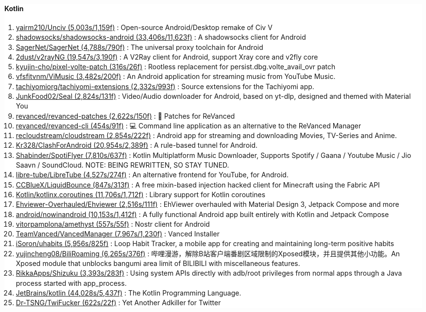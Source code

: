 #### Kotlin
1. [yairm210/Unciv (5,003s/1,159f)](https://github.com/yairm210/Unciv) : Open-source Android/Desktop remake of Civ V
2. [shadowsocks/shadowsocks-android (33,406s/11,623f)](https://github.com/shadowsocks/shadowsocks-android) : A shadowsocks client for Android
3. [SagerNet/SagerNet (4,788s/790f)](https://github.com/SagerNet/SagerNet) : The universal proxy toolchain for Android
4. [2dust/v2rayNG (19,547s/3,190f)](https://github.com/2dust/v2rayNG) : A V2Ray client for Android, support Xray core and v2fly core
5. [kyujin-cho/pixel-volte-patch (316s/26f)](https://github.com/kyujin-cho/pixel-volte-patch) : Rootless replacement for persist.dbg.volte_avail_ovr patch
6. [vfsfitvnm/ViMusic (3,482s/200f)](https://github.com/vfsfitvnm/ViMusic) : An Android application for streaming music from YouTube Music.
7. [tachiyomiorg/tachiyomi-extensions (2,332s/993f)](https://github.com/tachiyomiorg/tachiyomi-extensions) : Source extensions for the Tachiyomi app.
8. [JunkFood02/Seal (2,824s/131f)](https://github.com/JunkFood02/Seal) : Video/Audio downloader for Android, based on yt-dlp, designed and themed with Material You
9. [revanced/revanced-patches (2,622s/150f)](https://github.com/revanced/revanced-patches) : 🧩 Patches for ReVanced
10. [revanced/revanced-cli (454s/91f)](https://github.com/revanced/revanced-cli) : 💻 Command line application as an alternative to the ReVanced Manager
11. [recloudstream/cloudstream (2,854s/222f)](https://github.com/recloudstream/cloudstream) : Android app for streaming and downloading Movies, TV-Series and Anime.
12. [Kr328/ClashForAndroid (20,954s/2,389f)](https://github.com/Kr328/ClashForAndroid) : A rule-based tunnel for Android.
13. [Shabinder/SpotiFlyer (7,810s/637f)](https://github.com/Shabinder/SpotiFlyer) : Kotlin Multiplatform Music Downloader, Supports Spotify / Gaana / Youtube Music / Jio Saavn / SoundCloud. NOTE: BEING REWRITTEN, SO STAY TUNED.
14. [libre-tube/LibreTube (4,527s/274f)](https://github.com/libre-tube/LibreTube) : An alternative frontend for YouTube, for Android.
15. [CCBlueX/LiquidBounce (847s/313f)](https://github.com/CCBlueX/LiquidBounce) : A free mixin-based injection hacked client for Minecraft using the Fabric API
16. [Kotlin/kotlinx.coroutines (11,706s/1,712f)](https://github.com/Kotlin/kotlinx.coroutines) : Library support for Kotlin coroutines
17. [Ehviewer-Overhauled/Ehviewer (2,516s/111f)](https://github.com/Ehviewer-Overhauled/Ehviewer) : EhViewer overhauled with Material Design 3, Jetpack Compose and more
18. [android/nowinandroid (10,153s/1,412f)](https://github.com/android/nowinandroid) : A fully functional Android app built entirely with Kotlin and Jetpack Compose
19. [vitorpamplona/amethyst (557s/55f)](https://github.com/vitorpamplona/amethyst) : Nostr client for Android
20. [TeamVanced/VancedManager (7,967s/1,230f)](https://github.com/TeamVanced/VancedManager) : Vanced Installer
21. [iSoron/uhabits (5,956s/825f)](https://github.com/iSoron/uhabits) : Loop Habit Tracker, a mobile app for creating and maintaining long-term positive habits
22. [yujincheng08/BiliRoaming (6,265s/376f)](https://github.com/yujincheng08/BiliRoaming) : 哔哩漫游，解除B站客户端番剧区域限制的Xposed模块，并且提供其他小功能。An Xposed module that unblocks bangumi area limit of BILIBILI with miscellaneous features.
23. [RikkaApps/Shizuku (3,393s/283f)](https://github.com/RikkaApps/Shizuku) : Using system APIs directly with adb/root privileges from normal apps through a Java process started with app_process.
24. [JetBrains/kotlin (44,028s/5,437f)](https://github.com/JetBrains/kotlin) : The Kotlin Programming Language.
25. [Dr-TSNG/TwiFucker (622s/22f)](https://github.com/Dr-TSNG/TwiFucker) : Yet Another Adkiller for Twitter
